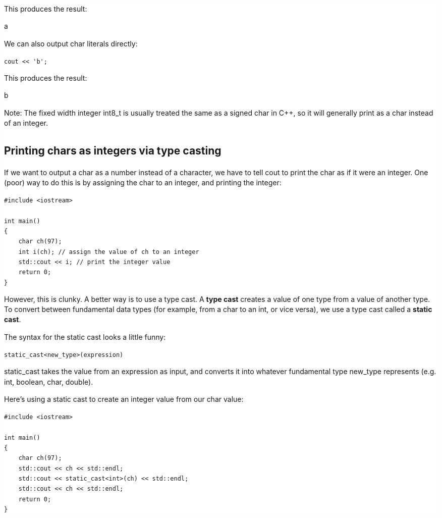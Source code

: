 This produces the result:

a

We can also output char literals directly:

```
cout << 'b';
```

This produces the result:

b


Note: The fixed width integer int8_t is usually treated the same as a signed char in C++, so it will generally print as a char instead of an integer.


## Printing chars as integers via type casting

If we want to output a char as a number instead of a character, we have to tell cout to print the char as if it were an integer. One (poor) way to do this is by assigning the char to an integer, and printing the integer:

```
#include <iostream>

int main()
{
    char ch(97);
    int i(ch); // assign the value of ch to an integer
    std::cout << i; // print the integer value
    return 0;
}
```

However, this is clunky. A better way is to use a type cast. A **type cast** creates a value of one type from a value of another type. To convert between fundamental data types (for example, from a char to an int, or vice versa), we use a type cast called a **static cast**.

The syntax for the static cast looks a little funny:

```
static_cast<new_type>(expression)
```

static_cast takes the value from an expression as input, and converts it into whatever fundamental type new_type represents (e.g. int, boolean, char, double).

Here’s using a static cast to create an integer value from our char value:

```
#include <iostream>

int main()
{
    char ch(97);
    std::cout << ch << std::endl;
    std::cout << static_cast<int>(ch) << std::endl;
    std::cout << ch << std::endl;
    return 0;
}
```
